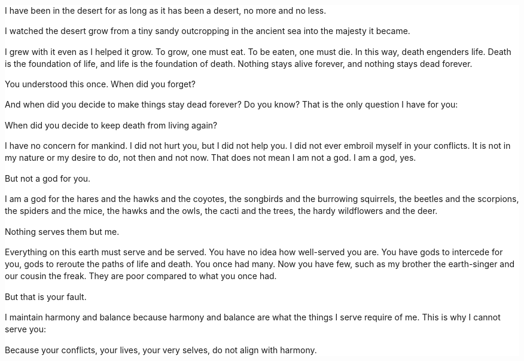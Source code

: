 
  


I have been in the desert for as long as it has been a desert, no more and no less.



I watched the desert grow from a tiny sandy outcropping in the ancient sea into the majesty it became.



I grew with it even as I helped it grow. To grow, one must eat. To be eaten, one must die. In this way, death engenders life. Death is the foundation of life, and life is the foundation of death. Nothing stays alive forever, and nothing stays dead forever.



You understood this once. When did you forget?



And when did you decide to make things stay dead forever? Do you know? That is the only question I have for you:



When did you decide to keep death from living again?



I have no concern for mankind. I did not hurt you, but I did not help you. I did not ever embroil myself in your conflicts. It is not in my nature or my desire to do, not then and not now. That does not mean I am not a god. I am a god, yes.



But not a god for you.



I am a god for the hares and the hawks and the coyotes, the songbirds and the burrowing squirrels, the beetles and the scorpions, the spiders and the mice, the hawks and the owls, the cacti and the trees, the hardy wildflowers and the deer.



Nothing serves them but me.



Everything on this earth must serve and be served. You have no idea how well-served you are. You have gods to intercede for you, gods to reroute the paths of life and death. You once had many. Now you have few, such as my brother the earth-singer and our cousin the freak. They are poor compared to what you once had. 



But that is your fault. 



I maintain harmony and balance because harmony and balance are what the things I serve require of me. This is why I cannot serve you:



Because your conflicts, your lives, your very selves, do not align with harmony.

